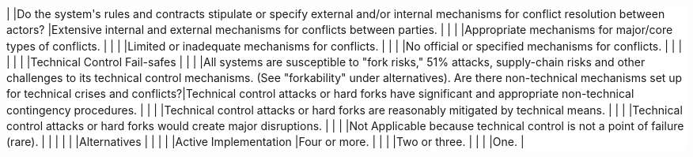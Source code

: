 |                      |Do the system's rules and contracts stipulate or specify external and/or internal mechanisms for conflict resolution between actors?                                                                                                                        |Extensive internal and external mechanisms for conflicts between parties.                                          |
|                      |                                                                                                                                                                                                                                                            |Appropriate mechanisms for major/core types of conflicts.                                                          |
|                      |                                                                                                                                                                                                                                                            |Limited or inadequate mechanisms for conflicts.                                                                    |
|                      |                                                                                                                                                                                                                                                            |No official or specified mechanisms for conflicts.                                                                 |
|                      |                                                                                                                                                                                                                                                            |                                                                                                                   |
|                      |Technical Control Fail-safes                                                                                                                                                                                                                                |                                                                                                                   |
|                      |All systems are susceptible to "fork risks," 51% attacks, supply-chain risks and other challenges to its technical control mechanisms. (See "forkability" under alternatives). Are there non-technical mechanisms set up for technical crises and conflicts?|Technical control attacks or hard forks have significant and appropriate non-technical contingency procedures.     |
|                      |                                                                                                                                                                                                                                                            |Technical control attacks or hard forks are reasonably mitigated by technical means.                               |
|                      |                                                                                                                                                                                                                                                            |Technical control attacks or hard forks would create major disruptions.                                            |
|                      |                                                                                                                                                                                                                                                            |Not Applicable because technical control is not a point of failure (rare).                                         |
|                      |                                                                                                                                                                                                                                                            |                                                                                                                   |
|Alternatives          |                                                                                                                                                                                                                                                            |                                                                                                                   |
|                      |Active Implementation                                                                                                                                                                                                                                       |Four or more.                                                                                                      |
|                      |                                                                                                                                                                                                                                                            |Two or three.                                                                                                      |
|                      |                                                                                                                                                                                                                                                            |One.                                                                                                               |